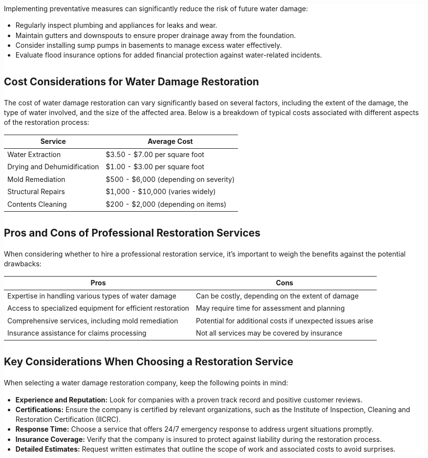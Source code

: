 Implementing preventative measures can significantly reduce the risk of future water damage:

- Regularly inspect plumbing and appliances for leaks and wear.
- Maintain gutters and downspouts to ensure proper drainage away from the foundation.
- Consider installing sump pumps in basements to manage excess water effectively.
- Evaluate flood insurance options for added financial protection against water-related incidents.

## Cost Considerations for Water Damage Restoration

The cost of water damage restoration can vary significantly based on several factors, including the extent of the damage, the type of water involved, and the size of the affected area. Below is a breakdown of typical costs associated with different aspects of the restoration process:

| Service                  | Average Cost                    |
|--------------------------|----------------------------------|
| Water Extraction         | $3.50 - $7.00 per square foot   |
| Drying and Dehumidification| $1.00 - $3.00 per square foot   |
| Mold Remediation         | $500 - $6,000 (depending on severity) |
| Structural Repairs       | $1,000 - $10,000 (varies widely) |
| Contents Cleaning        | $200 - $2,000 (depending on items) |

## Pros and Cons of Professional Restoration Services

When considering whether to hire a professional restoration service, it’s important to weigh the benefits against the potential drawbacks:

| Pros                                         | Cons                                         |
|----------------------------------------------|----------------------------------------------|
| Expertise in handling various types of water damage | Can be costly, depending on the extent of damage |
| Access to specialized equipment for efficient restoration | May require time for assessment and planning |
| Comprehensive services, including mold remediation | Potential for additional costs if unexpected issues arise |
| Insurance assistance for claims processing    | Not all services may be covered by insurance |

## Key Considerations When Choosing a Restoration Service

When selecting a water damage restoration company, keep the following points in mind:

- **Experience and Reputation:** Look for companies with a proven track record and positive customer reviews.
- **Certifications:** Ensure the company is certified by relevant organizations, such as the Institute of Inspection, Cleaning and Restoration Certification (IICRC).
- **Response Time:** Choose a service that offers 24/7 emergency response to address urgent situations promptly.
- **Insurance Coverage:** Verify that the company is insured to protect against liability during the restoration process.
- **Detailed Estimates:** Request written estimates that outline the scope of work and associated costs to avoid surprises.
